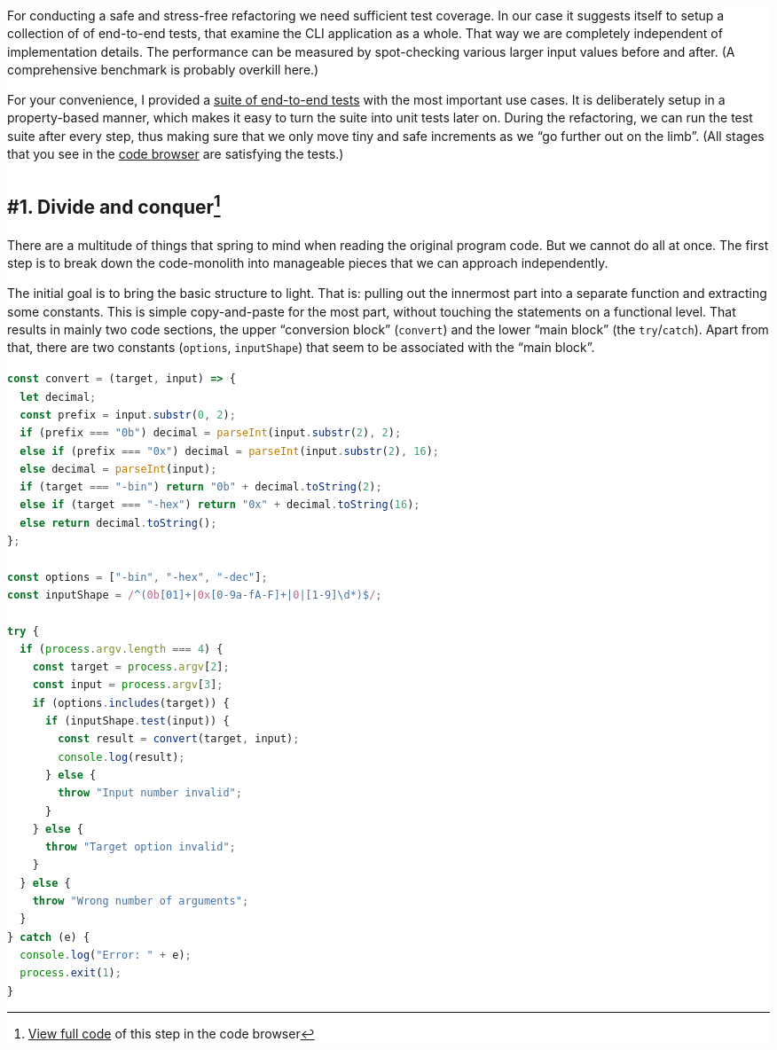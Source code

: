 For conducting a safe and stress-free refactoring we need sufficient test coverage. In our case it suggests itself to setup a collection of of end-to-end tests, that examine the CLI application as a whole. That way we are completely independent of implementation details. The performance can be measured by spot-checking various larger input values before and after. (A comprehensive benchmark is probably overkill here.)

For your convenience, I provided a [suite of end-to-end tests](https://github.com/jotaen/coding-dojo/blob/master/convoluted-converter/test.js) with the most important use cases. It is deliberately setup in a property-based manner, which makes it easy to turn the suite into unit tests later on. During the refactoring, we can run the test suite after every step, thus making sure that we only move tiny and safe increments as we “go further out on the limb”. (All stages that you see in the [code browser](/posts/2019-09-16-convoluted-converter/steps/#original) are satisfying the tests.)

## #1. Divide and conquer[^1]

There are a multitude of things that spring to mind when reading the original program code. But we cannot do all at once. The first step is to break down the code-monolith into manageable pieces that we can approach independently.

The initial goal is to bring the basic structure to light. That is: pulling out the innermost part into a separate function and extracting some constants. This is simple copy-and-paste for the most part, without touching the statements on a functional level. That results in mainly two code sections, the upper “conversion block” (`convert`) and the lower “main block” (the `try`/`catch`). Apart from that, there are two constants (`options`, `inputShape`) that seem to be associated with the “main block”.

```js
const convert = (target, input) => {
  let decimal;
  const prefix = input.substr(0, 2);
  if (prefix === "0b") decimal = parseInt(input.substr(2), 2);
  else if (prefix === "0x") decimal = parseInt(input.substr(2), 16);
  else decimal = parseInt(input);
  if (target === "-bin") return "0b" + decimal.toString(2);
  else if (target === "-hex") return "0x" + decimal.toString(16);
  else return decimal.toString();
};

const options = ["-bin", "-hex", "-dec"];
const inputShape = /^(0b[01]+|0x[0-9a-fA-F]+|0|[1-9]\d*)$/;

try {
  if (process.argv.length === 4) {
    const target = process.argv[2];
    const input = process.argv[3];
    if (options.includes(target)) {
      if (inputShape.test(input)) {
        const result = convert(target, input);
        console.log(result);
      } else {
        throw "Input number invalid";
      }
    } else {
      throw "Target option invalid";
    }
  } else {
    throw "Wrong number of arguments";
  }
} catch (e) {
  console.log("Error: " + e);
  process.exit(1);
}
```


[^1]: [View full code](/posts/2019-09-16-convoluted-converter/steps/#step-1) of this step in the code browser
[^2]: [View full code](/posts/2019-09-16-convoluted-converter/steps/#step-2) of this step in the code browser
[^3]: [View full code](/posts/2019-09-16-convoluted-converter/steps/#step-3) of this step in the code browser
[^4]: [View full code](/posts/2019-09-16-convoluted-converter/steps/#step-4) of this step in the code browser
[^5]: [View full code](/posts/2019-09-16-convoluted-converter/steps/#step-5) of this step in the code browser
[^6]: [View full code](/posts/2019-09-16-convoluted-converter/steps/#step-6) of this step in the code browser
[^7]: [View full code](/posts/2019-09-16-convoluted-converter/steps/#step-7) of this step in the code browser
[^8]: [View full code](/posts/2019-09-16-convoluted-converter/steps/#step-8) of this step in the code browser
[^9]: [View full code](/posts/2019-09-16-convoluted-converter/steps/#step-9) of this step in the code browser
[^10]: [View full code](/posts/2019-09-16-convoluted-converter/steps/#step-0) of this step in the code browser
